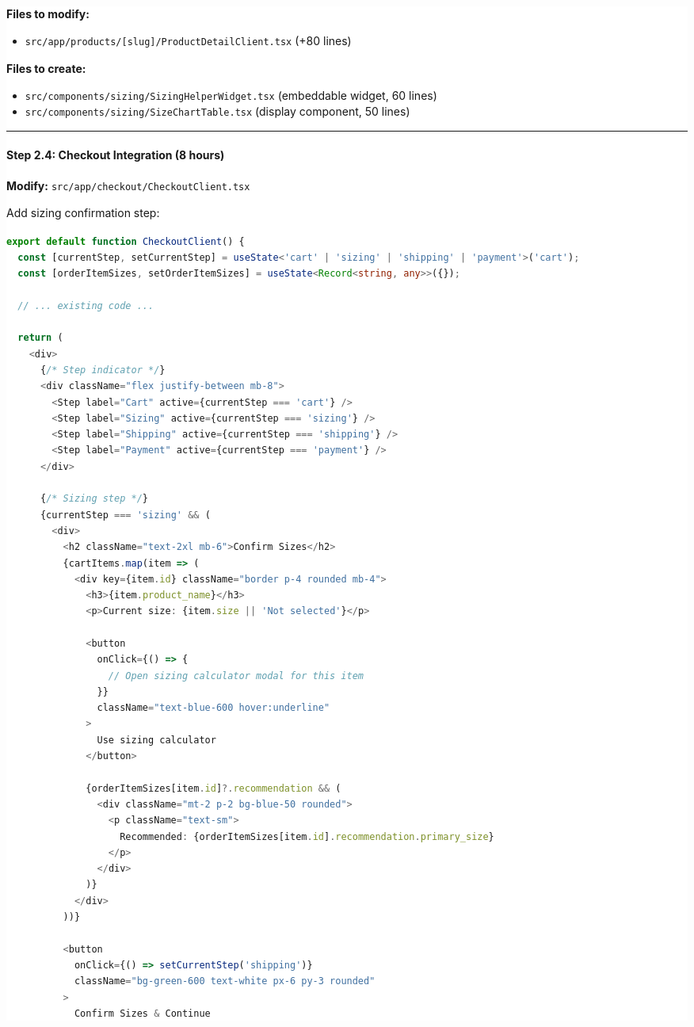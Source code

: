 **Files to modify:**
- `src/app/products/[slug]/ProductDetailClient.tsx` (+80 lines)

**Files to create:**
- `src/components/sizing/SizingHelperWidget.tsx` (embeddable widget, 60 lines)
- `src/components/sizing/SizeChartTable.tsx` (display component, 50 lines)

---

#### Step 2.4: Checkout Integration (8 hours)

**Modify:** `src/app/checkout/CheckoutClient.tsx`

Add sizing confirmation step:

```typescript
export default function CheckoutClient() {
  const [currentStep, setCurrentStep] = useState<'cart' | 'sizing' | 'shipping' | 'payment'>('cart');
  const [orderItemSizes, setOrderItemSizes] = useState<Record<string, any>>({});

  // ... existing code ...

  return (
    <div>
      {/* Step indicator */}
      <div className="flex justify-between mb-8">
        <Step label="Cart" active={currentStep === 'cart'} />
        <Step label="Sizing" active={currentStep === 'sizing'} />
        <Step label="Shipping" active={currentStep === 'shipping'} />
        <Step label="Payment" active={currentStep === 'payment'} />
      </div>

      {/* Sizing step */}
      {currentStep === 'sizing' && (
        <div>
          <h2 className="text-2xl mb-6">Confirm Sizes</h2>
          {cartItems.map(item => (
            <div key={item.id} className="border p-4 rounded mb-4">
              <h3>{item.product_name}</h3>
              <p>Current size: {item.size || 'Not selected'}</p>

              <button
                onClick={() => {
                  // Open sizing calculator modal for this item
                }}
                className="text-blue-600 hover:underline"
              >
                Use sizing calculator
              </button>

              {orderItemSizes[item.id]?.recommendation && (
                <div className="mt-2 p-2 bg-blue-50 rounded">
                  <p className="text-sm">
                    Recommended: {orderItemSizes[item.id].recommendation.primary_size}
                  </p>
                </div>
              )}
            </div>
          ))}

          <button
            onClick={() => setCurrentStep('shipping')}
            className="bg-green-600 text-white px-6 py-3 rounded"
          >
            Confirm Sizes & Continue
```